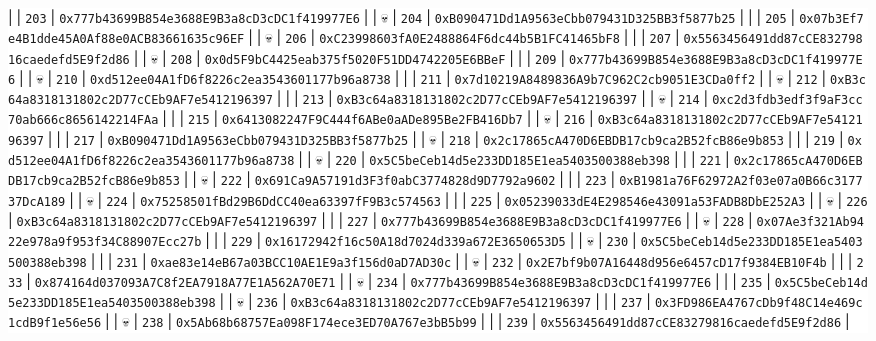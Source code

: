 |  | `203` | `0x777b43699B854e3688E9B3a8cD3cDC1f419977E6` |
| 💀 | `204` | `0xB090471Dd1A9563eCbb079431D325BB3f5877b25` |
|  | `205` | `0x07b3Ef7e4B1dde45A0Af88e0ACB83661635c96EF` |
| 💀 | `206` | `0xC23998603fA0E2488864F6dc44b5B1FC41465bF8` |
|  | `207` | `0x5563456491dd87cCE83279816caedefd5E9f2d86` |
| 💀 | `208` | `0x0d5F9bC4425eab375f5020F51DD4742205E6BBeF` |
|  | `209` | `0x777b43699B854e3688E9B3a8cD3cDC1f419977E6` |
| 💀 | `210` | `0xd512ee04A1fD6f8226c2ea3543601177b96a8738` |
|  | `211` | `0x7d10219A8489836A9b7C962C2cb9051E3CDa0ff2` |
| 💀 | `212` | `0xB3c64a8318131802c2D77cCEb9AF7e5412196397` |
|  | `213` | `0xB3c64a8318131802c2D77cCEb9AF7e5412196397` |
| 💀 | `214` | `0xc2d3fdb3edf3f9aF3cc70ab666c8656142214FAa` |
|  | `215` | `0x6413082247F9C444f6ABe0aADe895Be2FB416Db7` |
| 💀 | `216` | `0xB3c64a8318131802c2D77cCEb9AF7e5412196397` |
|  | `217` | `0xB090471Dd1A9563eCbb079431D325BB3f5877b25` |
| 💀 | `218` | `0x2c17865cA470D6EBDB17cb9ca2B52fcB86e9b853` |
|  | `219` | `0xd512ee04A1fD6f8226c2ea3543601177b96a8738` |
| 💀 | `220` | `0x5C5beCeb14d5e233DD185E1ea5403500388eb398` |
|  | `221` | `0x2c17865cA470D6EBDB17cb9ca2B52fcB86e9b853` |
| 💀 | `222` | `0x691Ca9A57191d3F3f0abC3774828d9D7792a9602` |
|  | `223` | `0xB1981a76F62972A2f03e07a0B66c317737DcA189` |
| 💀 | `224` | `0x75258501fBd29B6DdCC40ea63397fF9B3c574563` |
|  | `225` | `0x05239033dE4E298546e43091a53FADB8DbE252A3` |
| 💀 | `226` | `0xB3c64a8318131802c2D77cCEb9AF7e5412196397` |
|  | `227` | `0x777b43699B854e3688E9B3a8cD3cDC1f419977E6` |
| 💀 | `228` | `0x07Ae3f321Ab9422e978a9f953f34C88907Ecc27b` |
|  | `229` | `0x16172942f16c50A18d7024d339a672E3650653D5` |
| 💀 | `230` | `0x5C5beCeb14d5e233DD185E1ea5403500388eb398` |
|  | `231` | `0xae83e14eB67a03BCC10AE1E9a3f156d0aD7AD30c` |
| 💀 | `232` | `0x2E7bf9b07A16448d956e6457cD17f9384EB10F4b` |
|  | `233` | `0x874164d037093A7C8f2EA7918A77E1A562A70E71` |
| 💀 | `234` | `0x777b43699B854e3688E9B3a8cD3cDC1f419977E6` |
|  | `235` | `0x5C5beCeb14d5e233DD185E1ea5403500388eb398` |
| 💀 | `236` | `0xB3c64a8318131802c2D77cCEb9AF7e5412196397` |
|  | `237` | `0x3FD986EA4767cDb9f48C14e469c1cdB9f1e56e56` |
| 💀 | `238` | `0x5Ab68b68757Ea098F174ece3ED70A767e3bB5b99` |
|  | `239` | `0x5563456491dd87cCE83279816caedefd5E9f2d86` |